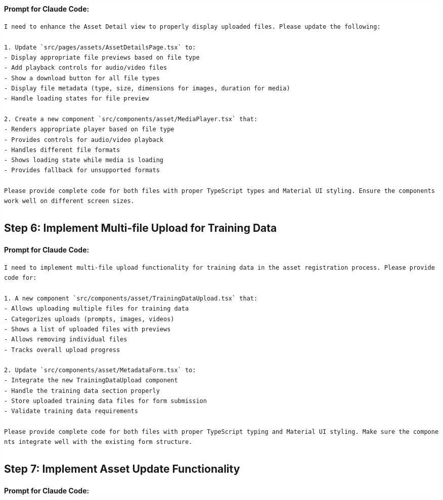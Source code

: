 **Prompt for Claude Code:**

```
I need to enhance the Asset Detail view to properly display uploaded files. Please update the following:

1. Update `src/pages/assets/AssetDetailsPage.tsx` to:
- Display appropriate file previews based on file type
- Add playback controls for audio/video files
- Show a download button for all file types
- Display file metadata (type, size, dimensions for images, duration for media)
- Handle loading states for file preview

2. Create a new component `src/components/asset/MediaPlayer.tsx` that:
- Renders appropriate player based on file type
- Provides controls for audio/video playback
- Handles different file formats
- Shows loading state while media is loading
- Provides fallback for unsupported formats

Please provide complete code for both files with proper TypeScript types and Material UI styling. Ensure the components work well on different screen sizes.
```

## Step 6: Implement Multi-file Upload for Training Data

**Prompt for Claude Code:**

```
I need to implement multi-file upload functionality for training data in the asset registration process. Please provide code for:

1. A new component `src/components/asset/TrainingDataUpload.tsx` that:
- Allows uploading multiple files for training data
- Categorizes uploads (prompts, images, videos)
- Shows a list of uploaded files with previews
- Allows removing individual files
- Tracks overall upload progress

2. Update `src/components/asset/MetadataForm.tsx` to:
- Integrate the new TrainingDataUpload component
- Handle the training data section properly
- Store uploaded training data files for form submission
- Validate training data requirements

Please provide complete code for both files with proper TypeScript typing and Material UI styling. Make sure the components integrate well with the existing form structure.
```

## Step 7: Implement Asset Update Functionality

**Prompt for Claude Code:**

